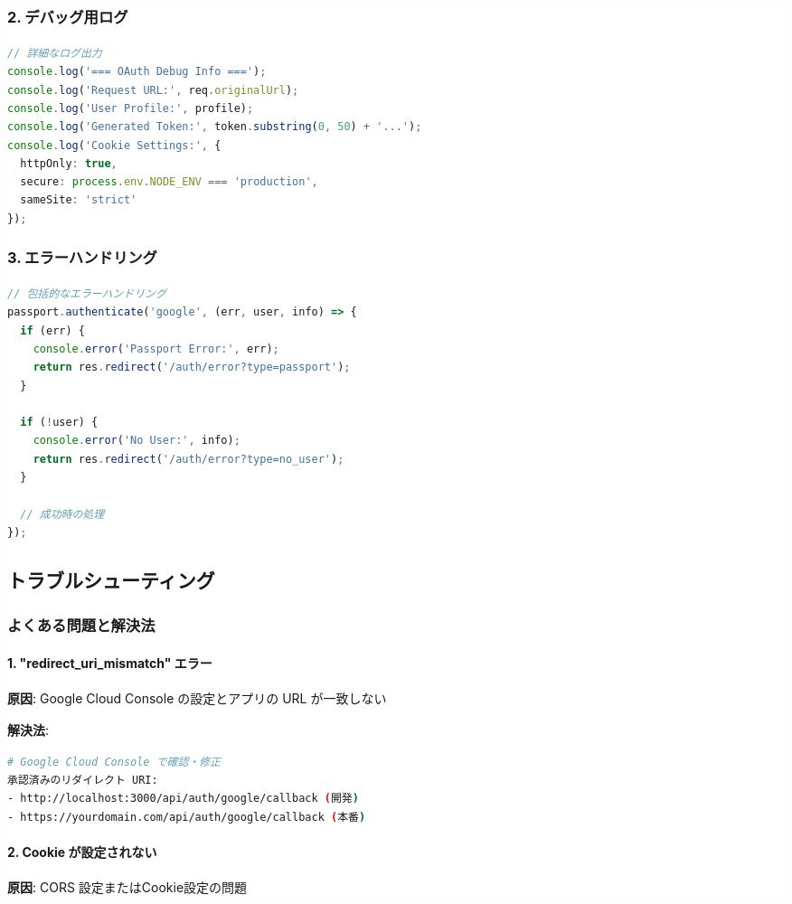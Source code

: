 ### 2. デバッグ用ログ

```typescript
// 詳細なログ出力
console.log('=== OAuth Debug Info ===');
console.log('Request URL:', req.originalUrl);
console.log('User Profile:', profile);
console.log('Generated Token:', token.substring(0, 50) + '...');
console.log('Cookie Settings:', {
  httpOnly: true,
  secure: process.env.NODE_ENV === 'production',
  sameSite: 'strict'
});
```

### 3. エラーハンドリング

```typescript
// 包括的なエラーハンドリング
passport.authenticate('google', (err, user, info) => {
  if (err) {
    console.error('Passport Error:', err);
    return res.redirect('/auth/error?type=passport');
  }
  
  if (!user) {
    console.error('No User:', info);
    return res.redirect('/auth/error?type=no_user');
  }
  
  // 成功時の処理
});
```

## トラブルシューティング

### よくある問題と解決法

#### 1. "redirect_uri_mismatch" エラー

**原因**: Google Cloud Console の設定とアプリの URL が一致しない

**解決法**:
```bash
# Google Cloud Console で確認・修正
承認済みのリダイレクト URI:
- http://localhost:3000/api/auth/google/callback (開発)
- https://yourdomain.com/api/auth/google/callback (本番)
```

#### 2. Cookie が設定されない

**原因**: CORS 設定またはCookie設定の問題
